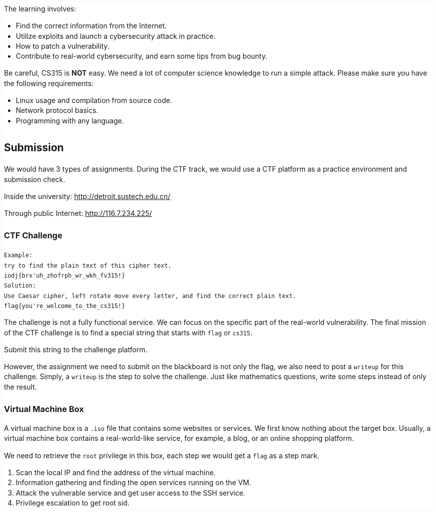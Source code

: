 The learning involves:

* Find the correct information from the Internet.
* Utilize exploits and launch a cybersecurity attack in practice.
* How to patch a vulnerability.
* Contribute to real-world cybersecurity, and earn some tips from bug bounty.

Be careful, CS315 is **NOT** easy. We need a lot of computer science knowledge to run a simple attack. Please make sure you have the following requirements:

* Linux usage and compilation from source code.
* Network protocol basics.
* Programming with any language.

## Submission

We would have 3 types of assignments. During the CTF track, we would use a CTF platform as a practice environment and submission check.

Inside the university: http://detroit.sustech.edu.cn/

Through public Internet: http://116.7.234.225/

### CTF Challenge

```
Example:
try to find the plain text of this cipher text.
iodj{brx'uh_zhofrph_wr_wkh_fv315!}
Solution:
Use Caesar cipher, left rotate move every letter, and find the correct plain text.
flag{you're_welcome_to_the_cs315!}
```

The challenge is not a fully functional service. We can focus on the specific part of the real-world vulnerability. The final mission of the CTF challenge is to find a special string that starts with `flag` or `cs315`.

Submit this string to the challenge platform.

However, the assignment we need to submit on the blackboard is not only the flag, we also need to post a `writeup` for this challenge. Simply, a `writeup` is the step to solve the challenge. Just like mathematics questions, write some steps instead of only the result.

### Virtual Machine Box

A virtual machine box is a `.iso` file that contains some websites or services. We first know nothing about the target box. Usually, a virtual machine box contains a real-world-like service, for example, a blog, or an online shopping platform.

We need to retrieve the `root` privilege in this box, each step we would get a `flag` as a step mark.

1. Scan the local IP and find the address of the virtual machine.
2. Information gathering and finding the open services running on the VM.
3. Attack the vulnerable service and get user access to the SSH service.
4. Privilege escalation to get root sid.
